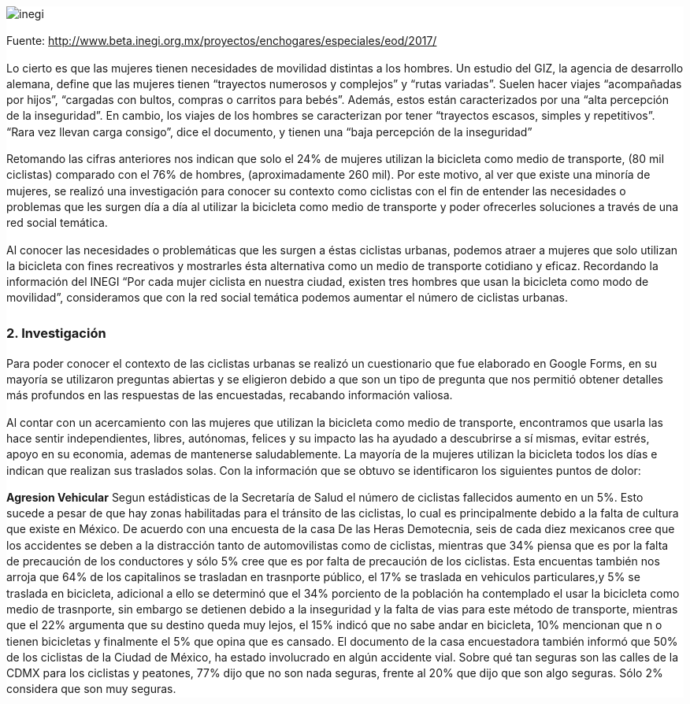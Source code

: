 ![inegi](https://github.com/NancyyM/cdmx-2018-06-bc-core-am-social-network/blob/master/UX/Imagenes/inegi.jpg?raw=true)

Fuente: <http://www.beta.inegi.org.mx/proyectos/enchogares/especiales/eod/2017/>

Lo cierto es que las mujeres tienen necesidades de movilidad distintas a los hombres. Un estudio del GIZ, la agencia de desarrollo alemana, define que las mujeres tienen “trayectos numerosos y complejos” y “rutas variadas”. Suelen hacer viajes “acompañadas por hijos”, “cargadas con bultos, compras o carritos para bebés”. Además, estos están caracterizados por una “alta percepción de la inseguridad”. En cambio, los viajes de los hombres se caracterizan por tener “trayectos escasos, simples y repetitivos”. “Rara vez llevan carga consigo”, dice el documento, y tienen una “baja percepción de la inseguridad”

Retomando las cifras anteriores nos indican que  solo el 24%  de mujeres utilizan la bicicleta como medio de transporte, (80 mil ciclistas) comparado con el  76% de hombres, (aproximadamente 260 mil). Por este motivo,  al ver que existe una minoría de mujeres, se realizó una investigación  para conocer su contexto como ciclistas con el fin de entender  las necesidades o problemas que les surgen día a día al utilizar la bicicleta como medio de transporte y poder ofrecerles soluciones a través de una red social temática.

Al conocer las necesidades o problemáticas que les surgen a éstas ciclistas urbanas, podemos atraer a mujeres que solo utilizan la bicicleta con fines recreativos y mostrarles ésta alternativa como un  medio de transporte cotidiano y eficaz. Recordando la información del INEGI “Por cada mujer ciclista en nuestra ciudad, existen tres hombres que usan la bicicleta como modo de movilidad”, consideramos que con la red social temática podemos aumentar el número de ciclistas urbanas.



### **2. Investigación**

Para poder conocer el contexto de las ciclistas urbanas se  realizó un cuestionario que fue elaborado en Google Forms, en su mayoría se utilizaron preguntas abiertas  y se eligieron debido a que  son un tipo de pregunta que nos  permitió obtener detalles más profundos en las respuestas de las encuestadas, recabando información valiosa.

Al contar con un acercamiento con las mujeres que utilizan la bicicleta como medio de transporte, encontramos que usarla las hace sentir independientes, libres, autónomas, felices y su impacto las ha ayudado a descubrirse a sí mismas, evitar estrés, apoyo en su economia, ademas de mantenerse saludablemente. La mayoría de la  mujeres utilizan la bicicleta todos los días e indican que realizan sus traslados solas. Con la información que se obtuvo se identificaron los siguientes puntos de dolor:

**Agresion Vehicular**
Segun estádisticas de la Secretaría de Salud el número de ciclistas fallecidos aumento en un 5%.
Esto sucede a pesar de que hay zonas habilitadas para el tránsito de las ciclistas, lo cual es principalmente debido a la falta de cultura que existe en México.
De acuerdo con una encuesta de la casa De las Heras Demotecnia, seis de cada diez mexicanos cree que los accidentes se deben a la distracción tanto de automovilistas como de ciclistas, mientras que 34% piensa que es por la falta de precaución de los conductores y sólo 5% cree que es por falta de precaución de los ciclistas.
Esta encuentas también nos arroja que 64% de los capitalinos se trasladan en trasnporte público, el 17% se traslada en vehiculos particulares,y 5% se traslada en bicicleta, adicional a ello se determinó que el 34% porciento de la población ha contemplado el usar la bicicleta como medio de trasnporte, sin embargo se detienen debido a la inseguridad y la falta de vias para este método de transporte, mientras que el 22% argumenta que su destino queda muy lejos, el 15% indicó que no sabe andar en bicicleta, 10% mencionan que n o tienen bicicletas y finalmente el 5% que opina que es cansado. 
El documento de la casa encuestadora también informó que 50% de los ciclistas de la Ciudad de México, ha estado involucrado en algún accidente vial.
Sobre qué tan seguras son las calles de la CDMX para los ciclistas y peatones, 77% dijo que no son nada seguras, frente al 20% que dijo que son algo seguras. Sólo  2% considera que son muy seguras.
